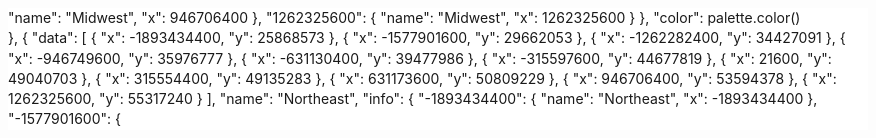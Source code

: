  "name": "Midwest",
"x":      946706400 
},
"1262325600": {
 "name": "Midwest",
"x":     1262325600 
} 
},
"color":  palette.color()  
},
{
 "data": [
 {
 "x":    -1893434400,
"y":       25868573 
},
{
 "x":    -1577901600,
"y":       29662053 
},
{
 "x":    -1262282400,
"y":       34427091 
},
{
 "x":     -946749600,
"y":       35976777 
},
{
 "x":     -631130400,
"y":       39477986 
},
{
 "x":     -315597600,
"y":       44677819 
},
{
 "x":          21600,
"y":       49040703 
},
{
 "x":      315554400,
"y":       49135283 
},
{
 "x":      631173600,
"y":       50809229 
},
{
 "x":      946706400,
"y":       53594378 
},
{
 "x":     1262325600,
"y":       55317240 
} 
],
"name": "Northeast",
"info": {
 "-1893434400": {
 "name": "Northeast",
"x":    -1893434400 
},
"-1577901600": {